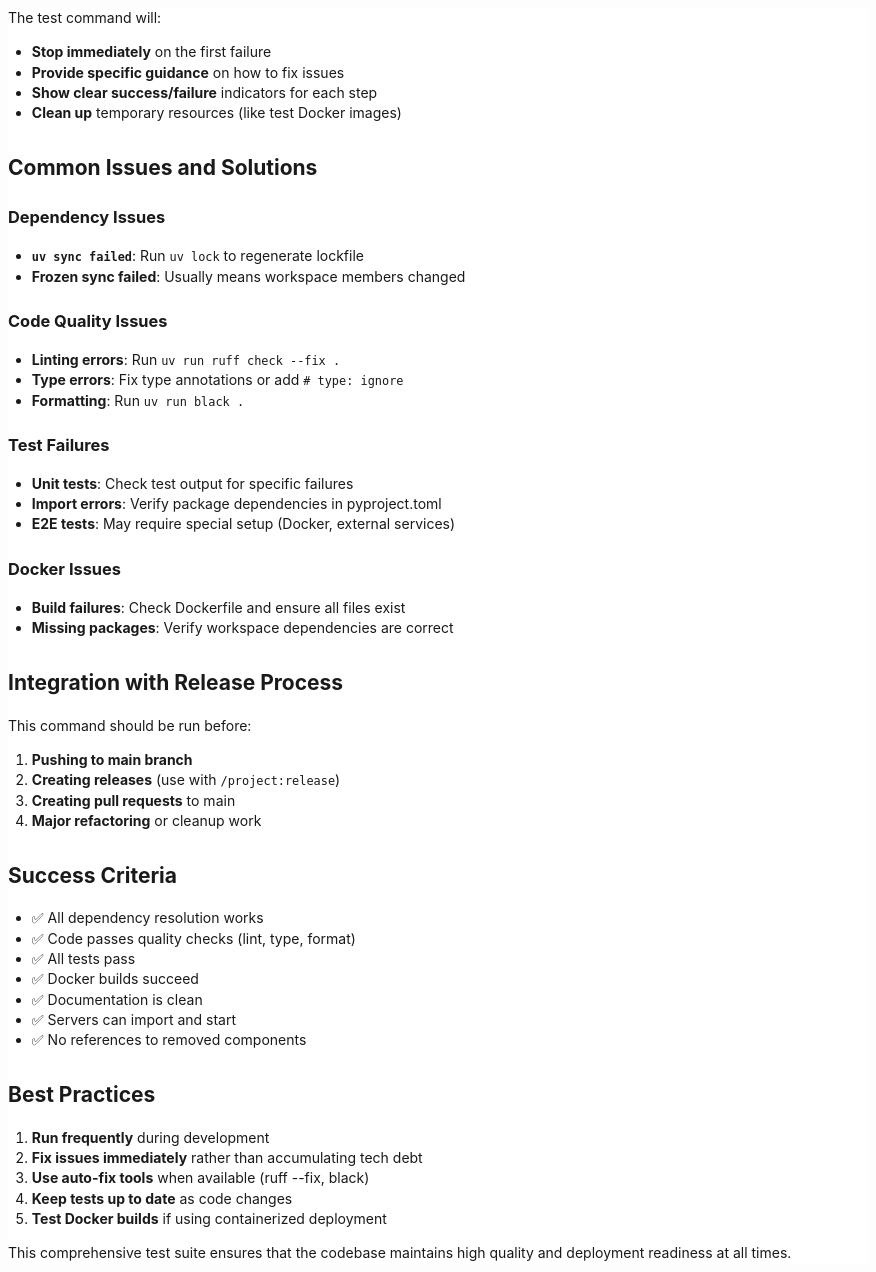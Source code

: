 The test command will:
- **Stop immediately** on the first failure
- **Provide specific guidance** on how to fix issues
- **Show clear success/failure** indicators for each step
- **Clean up** temporary resources (like test Docker images)

## Common Issues and Solutions

### Dependency Issues
- **`uv sync failed`**: Run `uv lock` to regenerate lockfile
- **Frozen sync failed**: Usually means workspace members changed

### Code Quality Issues  
- **Linting errors**: Run `uv run ruff check --fix .`
- **Type errors**: Fix type annotations or add `# type: ignore`
- **Formatting**: Run `uv run black .`

### Test Failures
- **Unit tests**: Check test output for specific failures
- **Import errors**: Verify package dependencies in pyproject.toml
- **E2E tests**: May require special setup (Docker, external services)

### Docker Issues
- **Build failures**: Check Dockerfile and ensure all files exist
- **Missing packages**: Verify workspace dependencies are correct

## Integration with Release Process

This command should be run before:
1. **Pushing to main branch**
2. **Creating releases** (use with `/project:release`)
3. **Creating pull requests** to main
4. **Major refactoring** or cleanup work

## Success Criteria

- ✅ All dependency resolution works
- ✅ Code passes quality checks (lint, type, format)
- ✅ All tests pass
- ✅ Docker builds succeed
- ✅ Documentation is clean
- ✅ Servers can import and start
- ✅ No references to removed components

## Best Practices

1. **Run frequently** during development
2. **Fix issues immediately** rather than accumulating tech debt
3. **Use auto-fix tools** when available (ruff --fix, black)
4. **Keep tests up to date** as code changes
5. **Test Docker builds** if using containerized deployment

This comprehensive test suite ensures that the codebase maintains high quality and deployment readiness at all times.